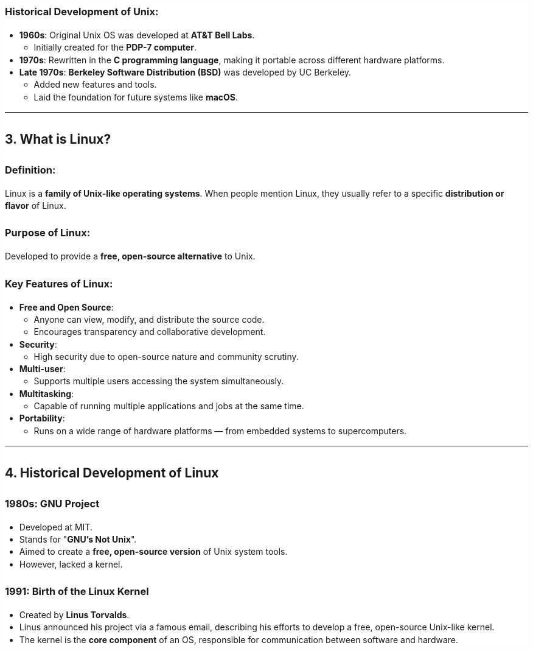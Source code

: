 ### **Historical Development of Unix:**

- **1960s**: Original Unix OS was developed at **AT&T Bell Labs**.
  - Initially created for the **PDP-7 computer**.
- **1970s**: Rewritten in the **C programming language**, making it portable across different hardware platforms.
- **Late 1970s**: **Berkeley Software Distribution (BSD)** was developed by UC Berkeley.
  - Added new features and tools.
  - Laid the foundation for future systems like **macOS**.

---

## **3. What is Linux?**

### **Definition:**

Linux is a **family of Unix-like operating systems**. When people mention Linux, they usually refer to a specific **distribution or flavor** of Linux.

### **Purpose of Linux:**

Developed to provide a **free, open-source alternative** to Unix.

### **Key Features of Linux:**

- **Free and Open Source**:
  - Anyone can view, modify, and distribute the source code.
  - Encourages transparency and collaborative development.
- **Security**:
  - High security due to open-source nature and community scrutiny.
- **Multi-user**:
  - Supports multiple users accessing the system simultaneously.
- **Multitasking**:
  - Capable of running multiple applications and jobs at the same time.
- **Portability**:
  - Runs on a wide range of hardware platforms — from embedded systems to supercomputers.

---

## **4. Historical Development of Linux**

### **1980s: GNU Project**

- Developed at MIT.
- Stands for "**GNU’s Not Unix**".
- Aimed to create a **free, open-source version** of Unix system tools.
- However, lacked a kernel.

### **1991: Birth of the Linux Kernel**

- Created by **Linus Torvalds**.
- Linus announced his project via a famous email, describing his efforts to develop a free, open-source Unix-like kernel.
- The kernel is the **core component** of an OS, responsible for communication between software and hardware.
